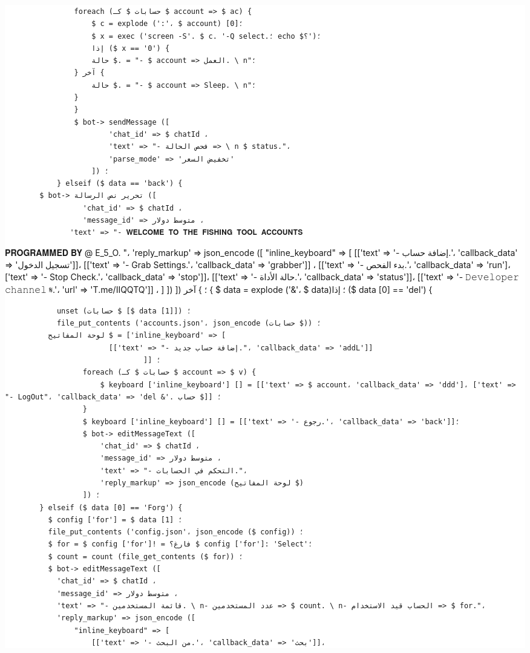 					foreach (حسابات $ كـ $ account => $ ac) {
						$ c = explode (':'، $ account) [0]؛
						$ x = exec ('screen -S'. $ c. '-Q select.؛ echo $؟')؛
						إذا ($ x == '0') {
				        حالة $. = "- $ account => العمل. \ n"؛
				    } آخر {
				        حالة $. = "- $ account => Sleep. \ n"؛
				    }
					}
					$ bot-> sendMessage ([
							'chat_id' => $ chatId ،
							'text' => "- فحص الحالة => \ n $ status."،
							'parse_mode' => 'تخفيض السعر'
						]) ؛
				} elseif ($ data == 'back') {
          	$ bot-> تحرير نص الرسالة ([
                      'chat_id' => $ chatId ،
                      'message_id' => متوسط ​​دولار ،
                   'text' => "- 𝐖𝐄𝐋𝐂𝐎𝐌𝐄 𝐓𝐎 𝐓𝐇𝐄 𝐅𝐈𝐒𝐇𝐈𝐍𝐆 𝐓𝐎𝐎𝐋 𝐀𝐂𝐂𝐎𝐔𝐍𝐓𝐒
𝐏𝐑𝐎𝐆𝐑𝐀𝐌𝐌𝐄𝐃 𝐁𝐘 @ E_5_O. "،
                  'reply_markup' => json_encode ([
                      "inline_keyboard" => [
                          [['text' => '- إضافة حساب.'، 'callback_data' => 'تسجيل الدخول']]،
                          [['text' => '- Grab Settings.'، 'callback_data' => 'grabber']] ،
                          [['text' => '- بدء الفحص.'، 'callback_data' => 'run']، ['text' => '- Stop Check.'، 'callback_data' => 'stop']]،
						  [['text' => '- حالة الأداة.'، 'callback_data' => 'status']]،
						  [['text' => '- 𝙳𝚎𝚟𝚎𝚕𝚘𝚙𝚎𝚛 𝚌𝚑𝚊𝚗𝚗𝚎𝚕 𝄋.'، 'url' => 'T.me/IIQQTQ']] ،
                      ]
                  ])
                  ]) ؛
          } آخر {
          	$ data = explode ('&'، $ data)؛
          	إذا ($ data [0] == 'del') {
          		
          		unset (حسابات $ [$ data [1]]) ؛
          		file_put_contents ('accounts.json'، json_encode (حسابات $)) ؛
              لوحة المفاتيح $ = ['inline_keyboard' => [
							[['text' => "- إضافة حساب جديد."، 'callback_data' => 'addL']]
									]] ؛
		              foreach (حسابات $ كـ $ account => $ v) {
		                  $ keyboard ['inline_keyboard'] [] = [['text' => $ account، 'callback_data' => 'ddd']، ['text' => "- LogOut"، 'callback_data' => 'del &'. حساب $]] ؛
		              }
		              $ keyboard ['inline_keyboard'] [] = [['text' => '- رجوع.'، 'callback_data' => 'back']]؛
		              $ bot-> editMessageText ([
		                  'chat_id' => $ chatId ،
		                  'message_id' => متوسط ​​دولار ،
		                  'text' => "- التحكم في الحسابات."،
		                  'reply_markup' => json_encode (لوحة المفاتيح $)
		              ]) ؛
          	} elseif ($ data [0] == 'Forg') {
          	  $ config ['for'] = $ data [1] ؛
          	  file_put_contents ('config.json'، json_encode ($ config)) ؛
              $ for = $ config ['for']! = فارغ؟ $ config ['for']: 'Select'؛
              $ count = count (file_get_contents ($ for)) ؛
              $ bot-> editMessageText ([
                'chat_id' => $ chatId ،
                'message_id' => متوسط ​​دولار ،
                'text' => "- قائمة المستخدمين. \ n- عدد المستخدمين => $ count. \ n- الحساب قيد الاستخدام => $ for."،
                'reply_markup' => json_encode ([
                    "inline_keyboard" => [
                        [['text' => '- من البحث.'، 'callback_data' => 'بحث']]،